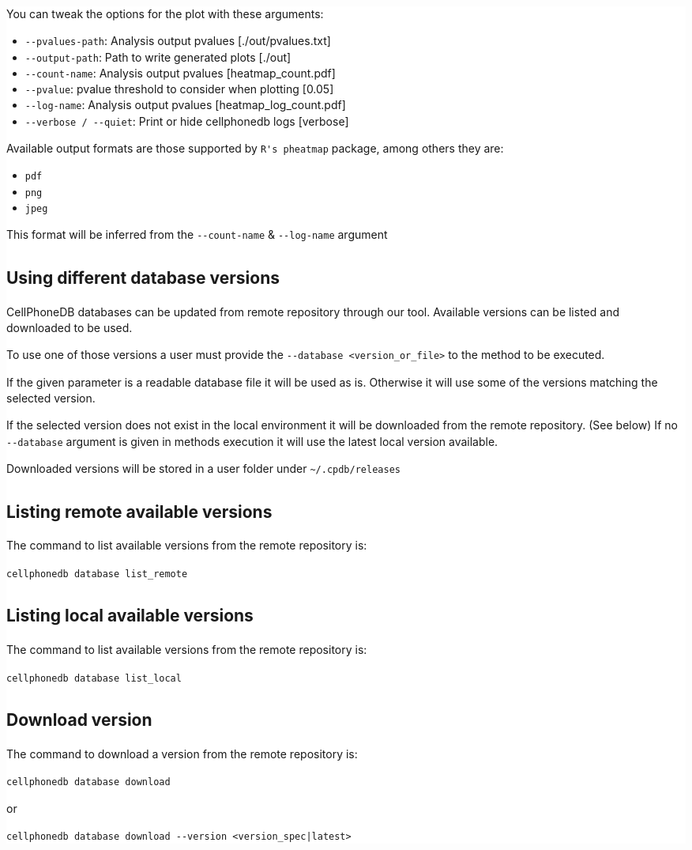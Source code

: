 You can tweak the options for the plot with these arguments:
- `--pvalues-path`: Analysis output pvalues [./out/pvalues.txt]
- `--output-path`: Path to write generated plots [./out]
- `--count-name`: Analysis output pvalues [heatmap_count.pdf]
- `--pvalue`: pvalue threshold to consider when plotting [0.05]
- `--log-name`: Analysis output pvalues [heatmap_log_count.pdf]
- `--verbose / --quiet`: Print or hide cellphonedb logs [verbose]

Available output formats are those supported by `R's pheatmap` package, among others they are:
- `pdf`
- `png`
- `jpeg`

This format will be inferred from the `--count-name` & `--log-name` argument


## Using different database versions
CellPhoneDB databases can be updated from remote repository through our tool. Available versions can be listed and downloaded to be used.

To use one of those versions a user must provide the `--database <version_or_file>` to the method to be executed.

If the given parameter is a readable database file it will be used as is. Otherwise it will use some of the versions matching the selected version.


If the selected version does not exist in the local environment it will be downloaded from the remote repository. (See below)
If no `--database` argument is given in methods execution it will use the latest local version available.

Downloaded versions will be stored in a user folder under `~/.cpdb/releases`

## Listing remote available versions
The command to list available versions from the remote repository is:
```shell
cellphonedb database list_remote
``` 

## Listing local available versions
The command to list available versions from the remote repository is:
```shell
cellphonedb database list_local
``` 

## Download version
The command to download a version from the remote repository is:
```shell
cellphonedb database download
``` 
or 

```shell 
cellphonedb database download --version <version_spec|latest> 
``` 
